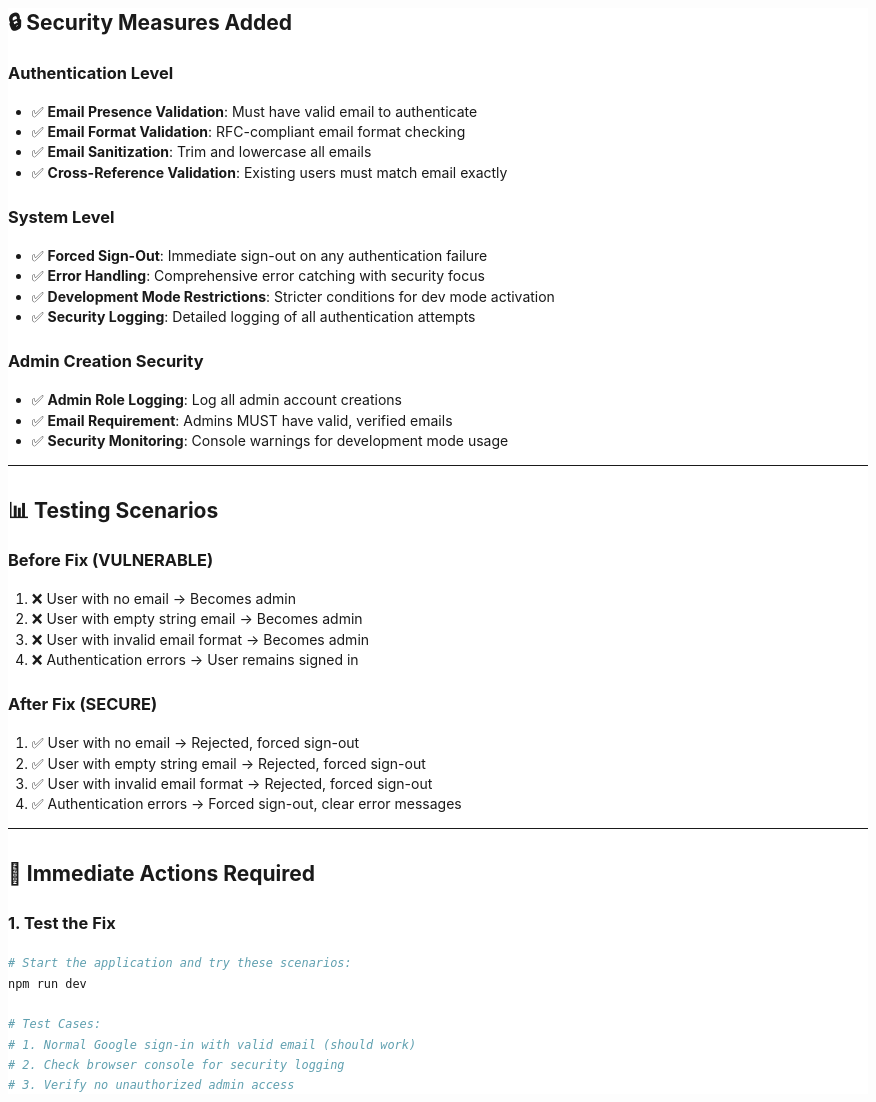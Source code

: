 
## 🔒 **Security Measures Added**

### **Authentication Level**
- ✅ **Email Presence Validation**: Must have valid email to authenticate
- ✅ **Email Format Validation**: RFC-compliant email format checking
- ✅ **Email Sanitization**: Trim and lowercase all emails
- ✅ **Cross-Reference Validation**: Existing users must match email exactly

### **System Level**
- ✅ **Forced Sign-Out**: Immediate sign-out on any authentication failure
- ✅ **Error Handling**: Comprehensive error catching with security focus
- ✅ **Development Mode Restrictions**: Stricter conditions for dev mode activation
- ✅ **Security Logging**: Detailed logging of all authentication attempts

### **Admin Creation Security**
- ✅ **Admin Role Logging**: Log all admin account creations
- ✅ **Email Requirement**: Admins MUST have valid, verified emails
- ✅ **Security Monitoring**: Console warnings for development mode usage

---

## 📊 **Testing Scenarios**

### **Before Fix (VULNERABLE)**
1. ❌ User with no email → Becomes admin
2. ❌ User with empty string email → Becomes admin  
3. ❌ User with invalid email format → Becomes admin
4. ❌ Authentication errors → User remains signed in

### **After Fix (SECURE)**
1. ✅ User with no email → Rejected, forced sign-out
2. ✅ User with empty string email → Rejected, forced sign-out
3. ✅ User with invalid email format → Rejected, forced sign-out
4. ✅ Authentication errors → Forced sign-out, clear error messages

---

## 🚀 **Immediate Actions Required**

### **1. Test the Fix**
```bash
# Start the application and try these scenarios:
npm run dev

# Test Cases:
# 1. Normal Google sign-in with valid email (should work)
# 2. Check browser console for security logging
# 3. Verify no unauthorized admin access
```

